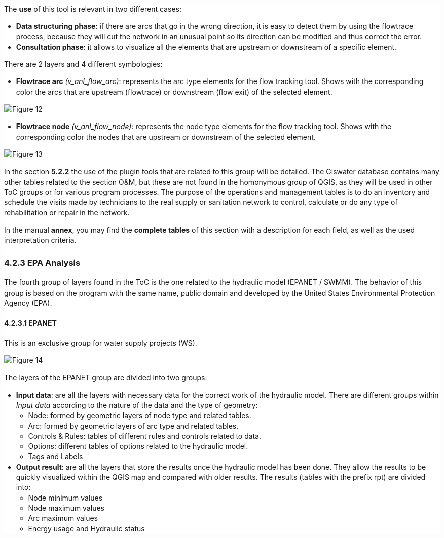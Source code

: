 The **use** of this tool is relevant in two different cases:

* **Data structuring phase**: if there are arcs that go in the wrong direction, it is easy to detect them by using the flowtrace process, because they will cut the network in an unusual point so its direction can be modified and thus correct the error.
* **Consultation phase**: it allows to visualize all the elements that are upstream or downstream of a specific element.

There are 2 layers and 4 different symbologies:

* **Flowtrace arc** *(v_anl_flow_arc)*: represents the arc type elements for the flow tracking tool. Shows with the corresponding color the arcs that are upstream (flowtrace) or downstream (flow exit) of the selected element.

![Figure 12](images/figure12_flowtrace2.png)

* **Flowtrace node** *(v_anl_flow_node)*: represents the node type elements for the flow tracking tool. Shows with the corresponding color the nodes that are upstream or downstream of the selected element.

![Figure 13](images/figure13_flowtrace3.png)

In the section **5.2.2** the use of the plugin tools that are related to this group will be detailed. The Giswater database contains many other tables related to the section O&M, but these are not found in the homonymous group of QGIS, as they will be used in other ToC groups or for various program processes. The purpose of the operations and management tables is to do an inventory and schedule the visits made by technicians to the real supply or sanitation network to control, calculate or do any type of rehabilitation or repair in the network.

In the manual **annex**, you may find the **complete tables** of this section with a description for each field, as well as the used interpretation criteria.

### 4.2.3 EPA Analysis

The fourth group of layers found in the ToC is the one related to the hydraulic model (EPANET / SWMM). The behavior of this group is based on the program with the same name, public domain and developed by the United States Environmental Protection Agency (EPA).

#### 4.2.3.1 EPANET

This is an exclusive group for water supply projects (WS).

![Figure 14](images/figure14_note04.png)

The layers of the EPANET group are divided into two groups:

* **Input data**: are all the layers with necessary data for the correct work of the hydraulic model. There are different groups within *Input data* according to the nature of the data and the type of geometry:
    * Node: formed by geometric layers of node type and related tables.
    * Arc: formed by geometric layers of arc type and related tables.
    * Controls & Rules: tables of different rules and controls related to data.
    * Options: different tables of options related to the hydraulic model.
    * Tags and Labels
* **Output result**: are all the layers that store the results once the hydraulic model has been done. They allow the results to be quickly visualized within the QGIS map and compared with older results. The results (tables with the prefix rpt) are divided into:
    * Node minimum values
    * Node maximum values
    * Arc maximum values
    * Energy usage and Hydraulic status
